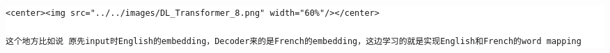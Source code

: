    <center><img src="../../images/DL_Transformer_8.png" width="60%"/></center>

    这个地方比如说 原先input时English的embedding，Decoder来的是French的embedding，这边学习的就是实现English和French的word mapping
